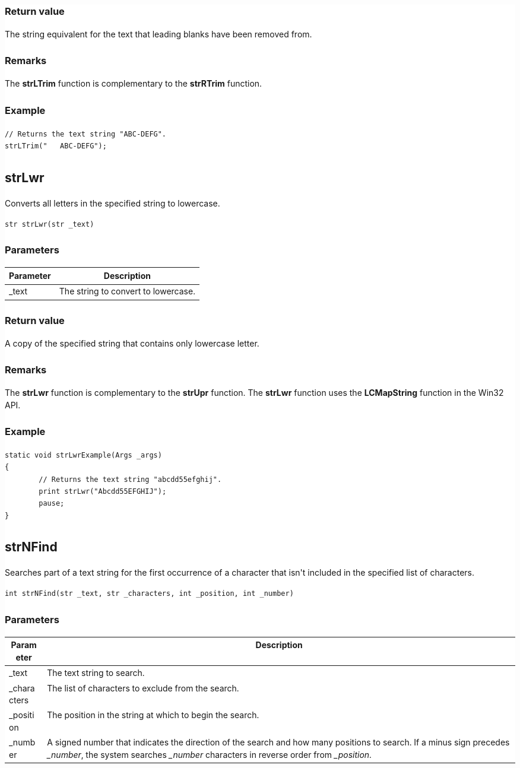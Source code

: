 ### Return value

The string equivalent for the text that leading blanks have been removed from.

### Remarks

The **strLTrim** function is complementary to the **strRTrim** function.

### Example

    // Returns the text string "ABC-DEFG".
    strLTrim("   ABC-DEFG");

## strLwr
Converts all letters in the specified string to lowercase.

    str strLwr(str _text)

### Parameters

| Parameter | Description                         |
|-----------|-------------------------------------|
| \_text    | The string to convert to lowercase. |

### Return value

A copy of the specified string that contains only lowercase letter.

### Remarks

The **strLwr** function is complementary to the **strUpr** function. The **strLwr** function uses the **LCMapString** function in the Win32 API.

### Example

    static void strLwrExample(Args _args)
    {
            // Returns the text string "abcdd55efghij".
            print strLwr("Abcdd55EFGHIJ");
            pause;
    }

## strNFind
Searches part of a text string for the first occurrence of a character that isn't included in the specified list of characters.

    int strNFind(str _text, str _characters, int _position, int _number)

### Parameters

| Parameter    | Description                                                                                                                                                                                                     |
|--------------|-----------------------------------------------------------------------------------------------------------------------------------------------------------------------------------------------------------------|
| \_text       | The text string to search.                                                                                                                                                                                      |
| \_characters | The list of characters to exclude from the search.                                                                                                                                                              |
| \_position   | The position in the string at which to begin the search.                                                                                                                                                        |
| \_number     | A signed number that indicates the direction of the search and how many positions to search. If a minus sign precedes *\_number*, the system searches *\_number* characters in reverse order from *\_position*. |
